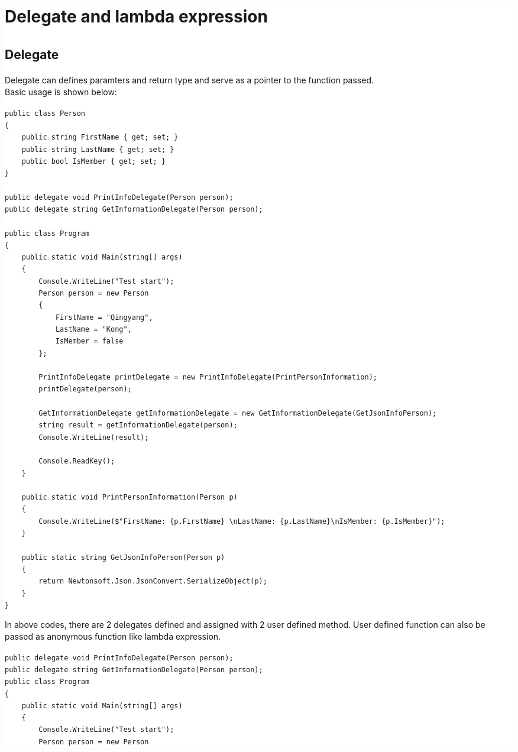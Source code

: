 # Delegate and lambda expression
## Delegate
Delegate can defines paramters and return type and serve as a pointer to the function passed.  
Basic usage is shown below:  
```
public class Person
{
	public string FirstName { get; set; }
	public string LastName { get; set; }
	public bool IsMember { get; set; }
}

public delegate void PrintInfoDelegate(Person person);
public delegate string GetInformationDelegate(Person person);

public class Program
{
	public static void Main(string[] args)
	{
		Console.WriteLine("Test start");
		Person person = new Person
		{
			FirstName = "Qingyang",
			LastName = "Kong",
			IsMember = false
		};

		PrintInfoDelegate printDelegate = new PrintInfoDelegate(PrintPersonInformation);
		printDelegate(person);
		
		GetInformationDelegate getInformationDelegate = new GetInformationDelegate(GetJsonInfoPerson);
		string result = getInformationDelegate(person);
		Console.WriteLine(result);
		
		Console.ReadKey();
	}

	public static void PrintPersonInformation(Person p)
	{
		Console.WriteLine($"FirstName: {p.FirstName} \nLastName: {p.LastName}\nIsMember: {p.IsMember}");
	}

	public static string GetJsonInfoPerson(Person p)
	{
		return Newtonsoft.Json.JsonConvert.SerializeObject(p);
	}
}
```
In above codes, there are 2 delegates defined and assigned with 2 user defined method. User defined function can also be passed as anonymous function like lambda expression.
```
public delegate void PrintInfoDelegate(Person person);
public delegate string GetInformationDelegate(Person person);
public class Program
{
	public static void Main(string[] args)
	{
		Console.WriteLine("Test start");
		Person person = new Person
```